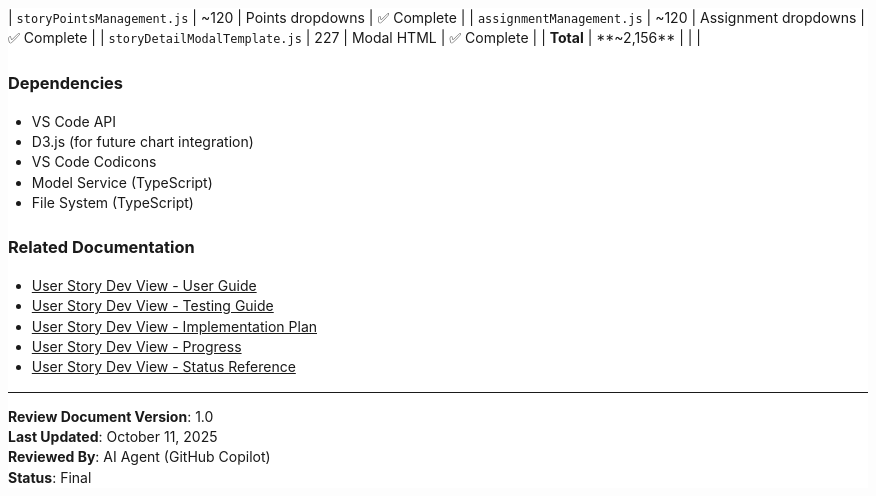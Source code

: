 | `storyPointsManagement.js` | ~120 | Points dropdowns | ✅ Complete |
| `assignmentManagement.js` | ~120 | Assignment dropdowns | ✅ Complete |
| `storyDetailModalTemplate.js` | 227 | Modal HTML | ✅ Complete |
| **Total** | **~2,156** | | |

### **Dependencies**

- VS Code API
- D3.js (for future chart integration)
- VS Code Codicons
- Model Service (TypeScript)
- File System (TypeScript)

### **Related Documentation**

- [User Story Dev View - User Guide](../USER-STORY-DEV-VIEW-USER-GUIDE.md)
- [User Story Dev View - Testing Guide](../USER-STORY-DEV-VIEW-TESTING-GUIDE.md)
- [User Story Dev View - Implementation Plan](../architecture/USER-STORY-DEV-VIEW-IMPLEMENTATION-PLAN.md)
- [User Story Dev View - Progress](../USER-STORY-DEV-VIEW-PROGRESS.md)
- [User Story Dev View - Status Reference](../USER-STORY-DEV-VIEW-STATUS-REFERENCE.md)

---

**Review Document Version**: 1.0  
**Last Updated**: October 11, 2025  
**Reviewed By**: AI Agent (GitHub Copilot)  
**Status**: Final
